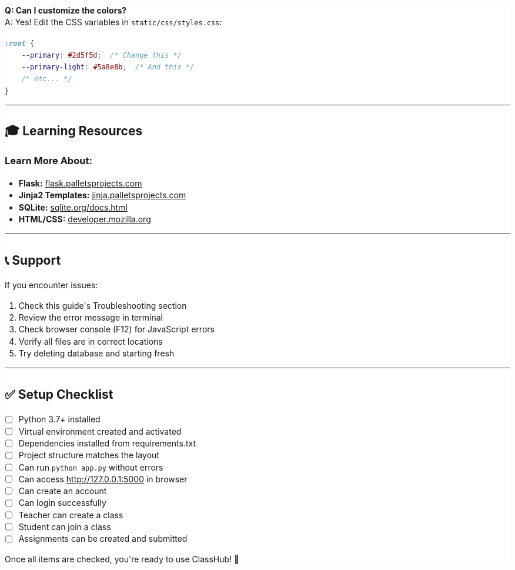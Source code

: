 **Q: Can I customize the colors?**  
A: Yes! Edit the CSS variables in `static/css/styles.css`:
```css
:root {
    --primary: #2d5f5d;  /* Change this */
    --primary-light: #5a8e8b;  /* And this */
    /* etc... */
}
```

---

## 🎓 Learning Resources

### Learn More About:

- **Flask:** [flask.palletsprojects.com](https://flask.palletsprojects.com/)
- **Jinja2 Templates:** [jinja.palletsprojects.com](https://jinja.palletsprojects.com/)
- **SQLite:** [sqlite.org/docs.html](https://www.sqlite.org/docs.html)
- **HTML/CSS:** [developer.mozilla.org](https://developer.mozilla.org/)

---

## 📞 Support

If you encounter issues:

1. Check this guide's Troubleshooting section
2. Review the error message in terminal
3. Check browser console (F12) for JavaScript errors
4. Verify all files are in correct locations
5. Try deleting database and starting fresh

---

## ✅ Setup Checklist

- [ ] Python 3.7+ installed
- [ ] Virtual environment created and activated
- [ ] Dependencies installed from requirements.txt
- [ ] Project structure matches the layout
- [ ] Can run `python app.py` without errors
- [ ] Can access http://127.0.0.1:5000 in browser
- [ ] Can create an account
- [ ] Can login successfully
- [ ] Teacher can create a class
- [ ] Student can join a class
- [ ] Assignments can be created and submitted

Once all items are checked, you're ready to use ClassHub! 🎉